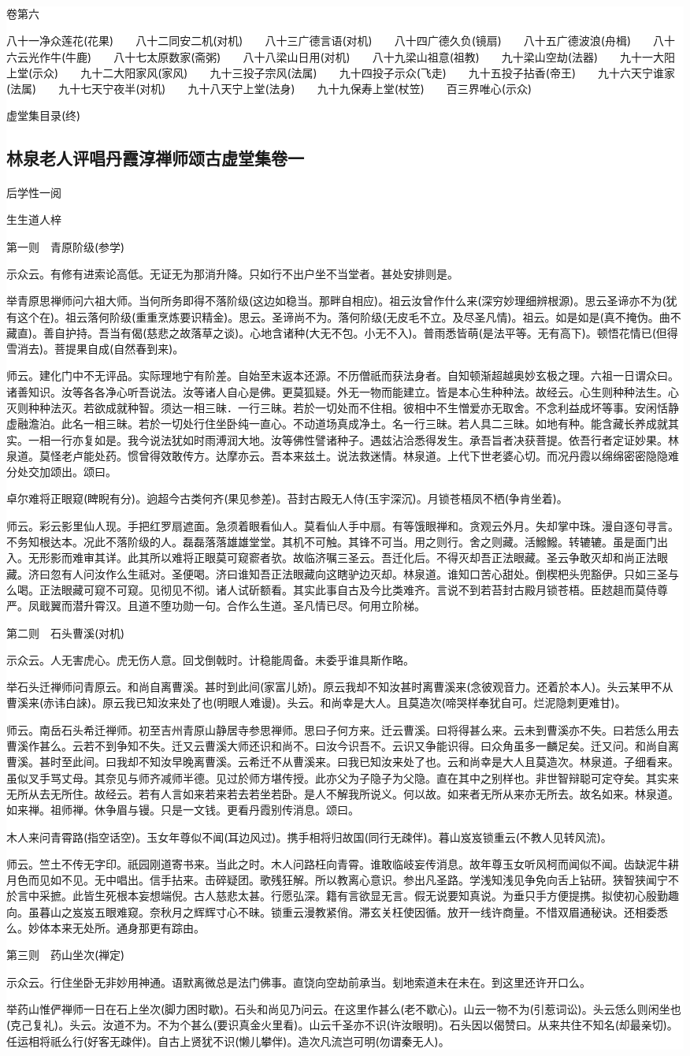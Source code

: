 卷第六  

八十一净众莲花(花果)　　八十二同安二机(对机)　　八十三广德言语(对机)　　八十四广德久负(镜扇)　　八十五广德波浪(舟楫)　　八十六云光作牛(牛鹿)　　八十七太原数家(斋粥)　　八十八梁山日用(对机)　　八十九梁山祖意(祖教)　　九十梁山空劫(法器)　　九十一大阳上堂(示众)　　九十二大阳家风(家风)　　九十三投子宗风(法属)　　九十四投子示众(飞走)　　九十五投子拈香(帝王)　　九十六天宁谁家(法属)　　九十七天宁夜半(对机)　　九十八天宁上堂(法身)　　九十九保寿上堂(杖笠)　　百三界唯心(示众)  

虚堂集目录(终)  

## 林泉老人评唱丹霞淳禅师颂古虚堂集卷一

后学性一阅  

生生道人梓  

第一则　青原阶级(参学)  

示众云。有修有进索论高低。无证无为那消升降。只如行不出户坐不当堂者。甚处安排则是。  

举青原思禅师问六祖大师。当何所务即得不落阶级(这边如稳当。那畔自相应)。祖云汝曾作什么来(深穷妙理细辨根源)。思云圣谛亦不为(犹有这个在)。祖云落何阶级(重重烹炼要识精金)。思云。圣谛尚不为。落何阶级(无皮毛不立。及尽圣凡情)。祖云。如是如是(真不掩伪。曲不藏直)。善自护持。吾当有偈(慈悲之故落草之谈)。心地含诸种(大无不包。小无不入)。普雨悉皆萌(是法平等。无有高下)。顿悟花情已(但得雪消去)。菩提果自成(自然春到来)。  

师云。建化门中不无评品。实际理地宁有阶差。自始至末返本还源。不历僧祇而获法身者。自知顿渐超越奥妙玄极之理。六祖一日谓众曰。诸善知识。汝等各各净心听吾说法。汝等诸人自心是佛。更莫狐疑。外无一物而能建立。皆是本心生种种法。故经云。心生则种种法生。心灭则种种法灭。若欲成就种智。须达一相三昧．一行三昧。若於一切处而不住相。彼相中不生憎爱亦无取舍。不念利益成坏等事。安闲恬静虚融澹泊。此名一相三昧。若於一切处行住坐卧纯一直心。不动道场真成净土。名一行三昧。若人具二三昧。如地有种。能含藏长养成就其实。一相一行亦复如是。我今说法犹如时雨溥润大地。汝等佛性譬诸种子。遇兹沾洽悉得发生。承吾旨者决获菩提。依吾行者定证妙果。林泉道。莫怪老卢能处药。惯曾得效敢传方。达摩亦云。吾本来兹土。说法救迷情。林泉道。上代下世老婆心切。而况丹霞以绵绵密密隐隐难分处交加颂出。颂曰。  

卓尔难将正眼窥(睥睨有分)。逈超今古类何齐(果见参差)。苔封古殿无人侍(玉宇深沉)。月锁苍梧凤不栖(争肯坐着)。  

师云。彩云影里仙人现。手把红罗扇遮面。急须着眼看仙人。莫看仙人手中扇。有等饿眼禅和。贪观云外月。失却掌中珠。漫自逐句寻言。不务知根达本。况此不落阶级的人。磊磊落落雄雄堂堂。其机不可触。其锋不可当。用之则行。舍之则藏。活鱍鱍。转辘辘。虽是面门出入。无形影而难审其详。此其所以难将正眼莫可窥窬者欤。故临济嘱三圣云。吾迁化后。不得灭却吾正法眼藏。圣云争敢灭却和尚正法眼藏。济曰忽有人问汝作么生祗对。圣便喝。济曰谁知吾正法眼藏向这瞎驴边灭却。林泉道。谁知口苦心甜处。倒楔杷头兜豁伊。只如三圣与么喝。正法眼藏可窥不可窥。见彻见不彻。诸人试斫额看。其实此事自古及今比类难齐。言说不到若苔封古殿月锁苍梧。臣趑趄而莫侍尊严。凤戢翼而潜升霄汉。且道不堕功勋一句。合作么生道。圣凡情已尽。何用立阶梯。  

第二则　石头曹溪(对机)  

示众云。人无害虎心。虎无伤人意。回戈倒戟时。计稳能周备。未委乎谁具斯作略。  

举石头迁禅师问青原云。和尚自离曹溪。甚时到此间(家富儿娇)。原云我却不知汝甚时离曹溪来(念彼观音力。还着於本人)。头云某甲不从曹溪来(赤讳白誺)。原云我已知汝来处了也(明眼人难谩)。头云。和尚幸是大人。且莫造次(啼哭样奉犹自可。烂泥隐刺更难甘)。  

师云。南岳石头希迁禅师。初至吉州青原山静居寺参思禅师。思曰子何方来。迁云曹溪。曰将得甚么来。云未到曹溪亦不失。曰若恁么用去曹溪作甚么。云若不到争知不失。迁又云曹溪大师还识和尚不。曰汝今识吾不。云识又争能识得。曰众角虽多一麟足矣。迁又问。和尚自离曹溪。甚时至此间。曰我却不知汝早晚离曹溪。云希迁不从曹溪来。曰我已知汝来处了也。云和尚幸是大人且莫造次。林泉道。子细看来。虽似叉手骂丈母。其奈见与师齐减师半德。见过於师方堪传授。此亦父为子隐子为父隐。直在其中之别样也。非世智辩聪可定夺矣。其实来无所从去无所住。故经云。若有人言如来若来若去若坐若卧。是人不解我所说义。何以故。如来者无所从来亦无所去。故名如来。林泉道。如来禅。祖师禅。休争眉与镘。只是一文钱。更看丹霞别传消息。颂曰。  

木人来问青霄路(指空话空)。玉女年尊似不闻(耳边风过)。携手相将归故国(同行无疎伴)。暮山岌岌锁重云(不教人见转风流)。  

师云。竺土不传无字印。祇园刚道寄书来。当此之时。木人问路枉向青霄。谁敢临岐妄传消息。故年尊玉女听风柯而闻似不闻。齿缺泥牛耕月色而见如不见。无中唱出。信手拈来。击碎疑团。歌残狂解。所以教离心意识。参出凡圣路。学浅知浅见争免向舌上钻研。狭智狭闻宁不於言中采摭。此皆生死根本妄想端倪。古人慈悲太甚。行愿弘深。籍有言欲显无言。假无说要知真说。为垂只手方便提携。拟使初心殷勤趣向。虽暮山之岌岌五眼难窥。奈秋月之辉辉寸心不昧。锁重云漫教紧俏。滞玄关枉使因循。放开一线许商量。不惜双眉通秘诀。还相委悉么。妙体本来无处所。通身那更有踪由。  

第三则　药山坐次(禅定)  

示众云。行住坐卧无非妙用神通。语默离微总是法门佛事。直饶向空劫前承当。刬地索道未在未在。到这里还许开口么。  

举药山惟俨禅师一日在石上坐次(脚力困时歇)。石头和尚见乃问云。在这里作甚么(老不歇心)。山云一物不为(引惹词讼)。头云恁么则闲坐也(克己复礼)。头云。汝道不为。不为个甚么(要识真金火里看)。山云千圣亦不识(许汝眼明)。石头因以偈赞曰。从来共住不知名(却最亲切)。任运相将祇么行(好客无疎伴)。自古上贤犹不识(懒儿攀伴)。造次凡流岂可明(勿谓秦无人)。  
